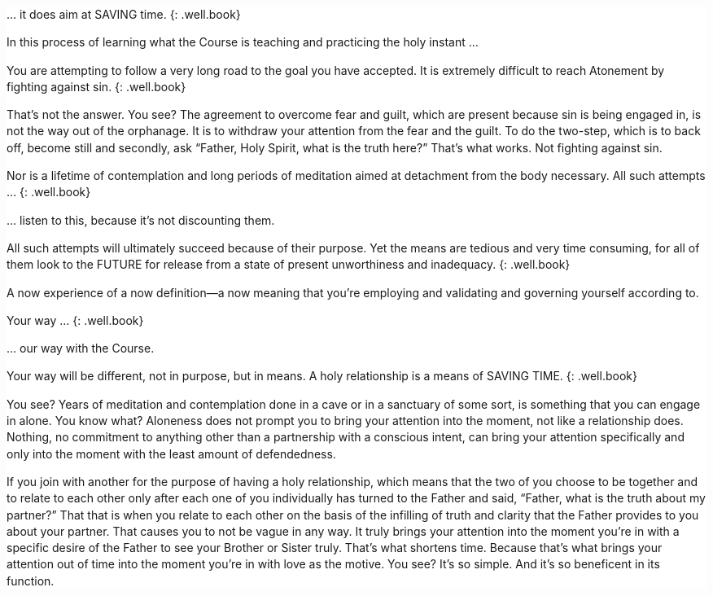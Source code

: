 &hellip; it does aim at SAVING time.
{: .well.book}

In this process of learning what the Course is teaching and practicing
the holy instant &hellip;

You are attempting to follow a very long road to the goal you have
accepted. It is extremely difficult to reach Atonement by fighting
against sin.
{: .well.book}

That&rsquo;s not the answer. You see? The agreement to overcome fear and
guilt, which are present because sin is being engaged in, is not the way
out of the orphanage. It is to withdraw your attention from the fear and
the guilt. To do the two-step, which is to back off, become still and
secondly, ask &ldquo;Father, Holy Spirit, what is the truth here?&rdquo;
That&rsquo;s what works. Not fighting against sin.

Nor is a lifetime of contemplation and long periods of meditation aimed
at detachment from the body necessary. All such attempts &hellip;
{: .well.book}

&hellip; listen to this, because it&rsquo;s not discounting them.

All such attempts will ultimately succeed because of their purpose. Yet
the means are tedious and very time consuming, for all of them look to
the FUTURE for release from a state of present unworthiness and
inadequacy.
{: .well.book}

A now experience of a now definition&mdash;a now meaning that
you&rsquo;re employing and validating and governing yourself according
to.

Your way &hellip;
{: .well.book}

&hellip; our way with the Course.

Your way will be different, not in purpose, but in means. A holy
relationship is a means of SAVING TIME.
{: .well.book}

You see? Years of meditation and contemplation done in a cave or in a
sanctuary of some sort, is something that you can engage in alone. You
know what? Aloneness does not prompt you to bring your attention into
the moment, not like a relationship does. Nothing, no commitment to
anything other than a partnership with a conscious intent, can bring
your attention specifically and only into the moment with the least
amount of defendedness.

If you join with another for the purpose of having a holy relationship,
which means that the two of you choose to be together and to relate to
each other only after each one of you individually has turned to the
Father and said, &ldquo;Father, what is the truth about my
partner?&rdquo; That that is when you relate to each other on the basis
of the infilling of truth and clarity that the Father provides to you
about your partner. That causes you to not be vague in any way. It truly
brings your attention into the moment you&rsquo;re in with a specific
desire of the Father to see your Brother or Sister truly. That&rsquo;s
what shortens time. Because that&rsquo;s what brings your attention out
of time into the moment you&rsquo;re in with love as the motive. You
see? It&rsquo;s so simple. And it&rsquo;s so beneficent in its function.
